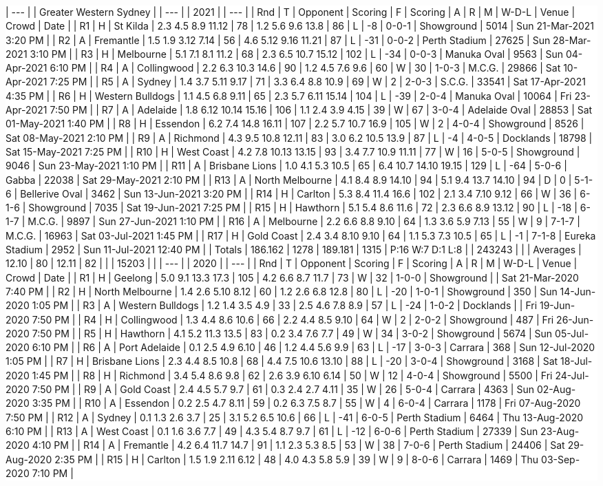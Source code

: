 | --- |
| Greater Western Sydney |
| --- |
|  2021 |
| --- |
| Rnd | T | Opponent | Scoring | F | Scoring | A | R | M | W-D-L | Venue | Crowd | Date |
| R1 | H | St Kilda | 2.3 4.5 8.9 11.12  | 78 | 1.2 5.6 9.6 13.8  | 86 | L | -8 | 0-0-1 | Showground |  5014 | Sun 21-Mar-2021 3:20 PM |
| R2 | A | Fremantle | 1.5 1.9 3.12 7.14  | 56 | 4.6 5.12 9.16 11.21  | 87 | L | -31 | 0-0-2 | Perth Stadium |  27625 | Sun 28-Mar-2021 3:10 PM |
| R3 | H | Melbourne | 5.1 7.1 8.1 11.2  | 68 | 2.3 6.5 10.7 15.12  | 102 | L | -34 | 0-0-3 | Manuka Oval |  9563 | Sun 04-Apr-2021 6:10 PM |
| R4 | A | Collingwood | 2.2 6.3 10.3 14.6  | 90 | 1.2 4.5 7.6 9.6  | 60 | W | 30 | 1-0-3 | M.C.G. |  29866 | Sat 10-Apr-2021 7:25 PM |
| R5 | A | Sydney | 1.4 3.7 5.11 9.17  | 71 | 3.3 6.4 8.8 10.9  | 69 | W | 2 | 2-0-3 | S.C.G. |  33541 | Sat 17-Apr-2021 4:35 PM |
| R6 | H | Western Bulldogs | 1.1 4.5 6.8 9.11  | 65 | 2.3 5.7 6.11 15.14  | 104 | L | -39 | 2-0-4 | Manuka Oval |  10064 | Fri 23-Apr-2021 7:50 PM |
| R7 | A | Adelaide | 1.8 6.12 10.14 15.16  | 106 | 1.1 2.4 3.9 4.15  | 39 | W | 67 | 3-0-4 | Adelaide Oval |  28853 | Sat 01-May-2021 1:40 PM |
| R8 | H | Essendon | 6.2 7.4 14.8 16.11  | 107 | 2.2 5.7 10.7 16.9  | 105 | W | 2 | 4-0-4 | Showground |  8526 | Sat 08-May-2021 2:10 PM |
| R9 | A | Richmond | 4.3 9.5 10.8 12.11  | 83 | 3.0 6.2 10.5 13.9  | 87 | L | -4 | 4-0-5 | Docklands |  18798 | Sat 15-May-2021 7:25 PM |
| R10 | H | West Coast | 4.2 7.8 10.13 13.15  | 93 | 3.4 7.7 10.9 11.11  | 77 | W | 16 | 5-0-5 | Showground |  9046 | Sun 23-May-2021 1:10 PM |
| R11 | A | Brisbane Lions | 1.0 4.1 5.3 10.5  | 65 | 6.4 10.7 14.10 19.15  | 129 | L | -64 | 5-0-6 | Gabba |  22038 | Sat 29-May-2021 2:10 PM |
| R13 | A | North Melbourne | 4.1 8.4 8.9 14.10  | 94 | 5.1 9.4 13.7 14.10  | 94 | D | 0 | 5-1-6 | Bellerive Oval |  3462 | Sun 13-Jun-2021 3:20 PM |
| R14 | H | Carlton | 5.3 8.4 11.4 16.6  | 102 | 2.1 3.4 7.10 9.12  | 66 | W | 36 | 6-1-6 | Showground |  7035 | Sat 19-Jun-2021 7:25 PM |
| R15 | H | Hawthorn | 5.1 5.4 8.6 11.6  | 72 | 2.3 6.6 8.9 13.12  | 90 | L | -18 | 6-1-7 | M.C.G. |  9897 | Sun 27-Jun-2021 1:10 PM |
| R16 | A | Melbourne | 2.2 6.6 8.8 9.10  | 64 | 1.3 3.6 5.9 7.13  | 55 | W | 9 | 7-1-7 | M.C.G. |  16963 | Sat 03-Jul-2021 1:45 PM |
| R17 | H | Gold Coast | 2.4 3.4 8.10 9.10  | 64 | 1.1 5.3 7.3 10.5  | 65 | L | -1 | 7-1-8 | Eureka Stadium |  2952 | Sun 11-Jul-2021 12:40 PM |
| Totals | 186.162 |  1278 | 189.181 |  1315 | P:16 W:7 D:1 L:8 |  | 243243 |  |
| Averages |  12.10 |  80 |  12.11 |  82 |  |  |  15203 |  |
| --- |
|  2020 |
| --- |
| Rnd | T | Opponent | Scoring | F | Scoring | A | R | M | W-D-L | Venue | Crowd | Date |
| R1 | H | Geelong | 5.0 9.1 13.3 17.3  | 105 | 4.2 6.6 8.7 11.7  | 73 | W | 32 | 1-0-0 | Showground |  | Sat 21-Mar-2020 7:40 PM |
| R2 | H | North Melbourne | 1.4 2.6 5.10 8.12  | 60 | 1.2 2.6 6.8 12.8  | 80 | L | -20 | 1-0-1 | Showground |  350 | Sun 14-Jun-2020 1:05 PM |
| R3 | A | Western Bulldogs | 1.2 1.4 3.5 4.9  | 33 | 2.5 4.6 7.8 8.9  | 57 | L | -24 | 1-0-2 | Docklands |  | Fri 19-Jun-2020 7:50 PM |
| R4 | H | Collingwood | 1.3 4.4 8.6 10.6  | 66 | 2.2 4.4 8.5 9.10  | 64 | W | 2 | 2-0-2 | Showground |  487 | Fri 26-Jun-2020 7:50 PM |
| R5 | H | Hawthorn | 4.1 5.2 11.3 13.5  | 83 | 0.2 3.4 7.6 7.7  | 49 | W | 34 | 3-0-2 | Showground |  5674 | Sun 05-Jul-2020 6:10 PM |
| R6 | A | Port Adelaide | 0.1 2.5 4.9 6.10  | 46 | 1.2 4.4 5.6 9.9  | 63 | L | -17 | 3-0-3 | Carrara |  368 | Sun 12-Jul-2020 1:05 PM |
| R7 | H | Brisbane Lions | 2.3 4.4 8.5 10.8  | 68 | 4.4 7.5 10.6 13.10  | 88 | L | -20 | 3-0-4 | Showground |  3168 | Sat 18-Jul-2020 1:45 PM |
| R8 | H | Richmond | 3.4 5.4 8.6 9.8  | 62 | 2.6 3.9 6.10 6.14  | 50 | W | 12 | 4-0-4 | Showground |  5500 | Fri 24-Jul-2020 7:50 PM |
| R9 | A | Gold Coast | 2.4 4.5 5.7 9.7  | 61 | 0.3 2.4 2.7 4.11  | 35 | W | 26 | 5-0-4 | Carrara |  4363 | Sun 02-Aug-2020 3:35 PM |
| R10 | A | Essendon | 0.2 2.5 4.7 8.11  | 59 | 0.2 6.3 7.5 8.7  | 55 | W | 4 | 6-0-4 | Carrara |  1178 | Fri 07-Aug-2020 7:50 PM |
| R12 | A | Sydney | 0.1 1.3 2.6 3.7  | 25 | 3.1 5.2 6.5 10.6  | 66 | L | -41 | 6-0-5 | Perth Stadium |  6464 | Thu 13-Aug-2020 6:10 PM |
| R13 | A | West Coast | 0.1 1.6 3.6 7.7  | 49 | 4.3 5.4 8.7 9.7  | 61 | L | -12 | 6-0-6 | Perth Stadium |  27339 | Sun 23-Aug-2020 4:10 PM |
| R14 | A | Fremantle | 4.2 6.4 11.7 14.7  | 91 | 1.1 2.3 5.3 8.5  | 53 | W | 38 | 7-0-6 | Perth Stadium |  24406 | Sat 29-Aug-2020 2:35 PM |
| R15 | H | Carlton | 1.5 1.9 2.11 6.12  | 48 | 4.0 4.3 5.8 5.9  | 39 | W | 9 | 8-0-6 | Carrara |  1469 | Thu 03-Sep-2020 7:10 PM |
